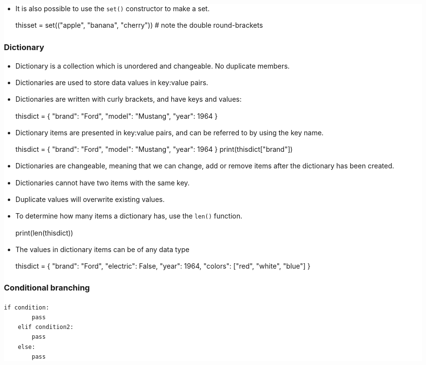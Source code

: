 - <span id="2a23">It is also possible to use the `set()` constructor to make a set.</span>



    thisset = set(("apple", "banana", "cherry")) # note the double round-brackets

### Dictionary

- <span id="3c14">Dictionary is a collection which is unordered and changeable. No duplicate members.</span>
- <span id="cf8a">Dictionaries are used to store data values in key:value pairs.</span>
- <span id="bbb2">Dictionaries are written with curly brackets, and have keys and values:</span>



    thisdict = {
      "brand": "Ford",
      "model": "Mustang",
      "year": 1964
    }

- <span id="7f11">Dictionary items are presented in key:value pairs, and can be referred to by using the key name.</span>



    thisdict = {
      "brand": "Ford",
      "model": "Mustang",
      "year": 1964
    }
    print(thisdict["brand"])

- <span id="8700">Dictionaries are changeable, meaning that we can change, add or remove items after the dictionary has been created.</span>
- <span id="ea7e">Dictionaries cannot have two items with the same key.</span>
- <span id="1ad4">Duplicate values will overwrite existing values.</span>
- <span id="7582">To determine how many items a dictionary has, use the `len()` function.</span>



    print(len(thisdict))

- <span id="305d">The values in dictionary items can be of any data type</span>



    thisdict = {
      "brand": "Ford",
      "electric": False,
      "year": 1964,
      "colors": ["red", "white", "blue"]
    }

### Conditional branching

    if condition:
            pass
        elif condition2:
            pass
        else:
            pass
